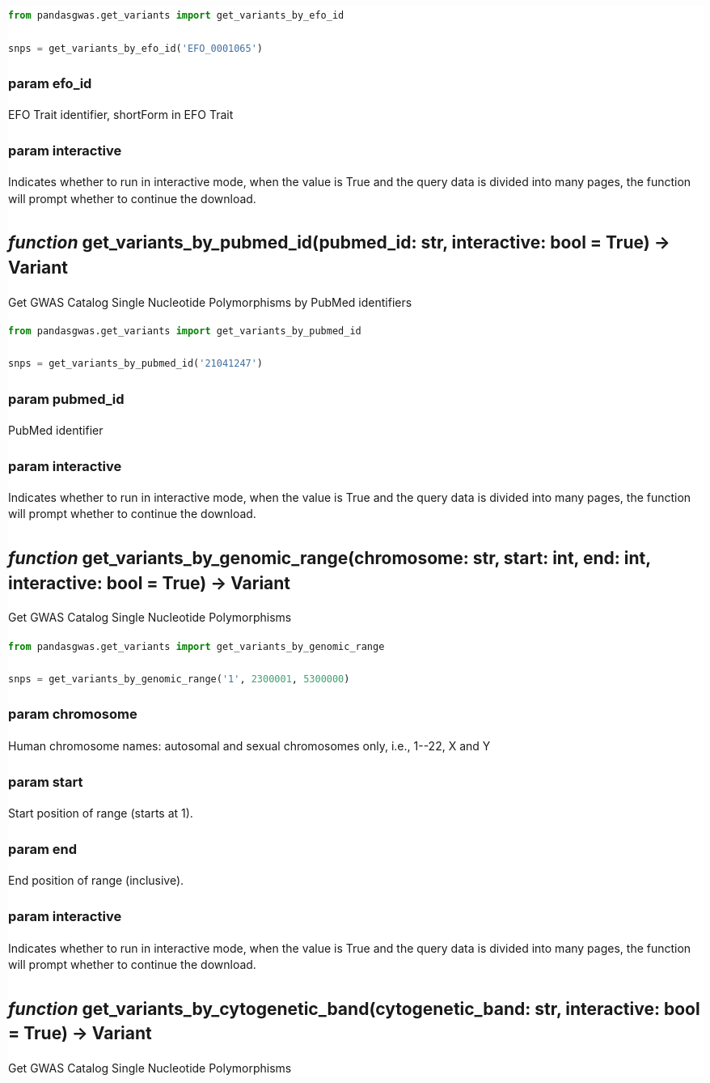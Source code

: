 ```Python
from pandasgwas.get_variants import get_variants_by_efo_id

snps = get_variants_by_efo_id('EFO_0001065')
```
### param efo_id
EFO Trait identifier, shortForm in EFO Trait
### param interactive
Indicates whether to run in interactive mode, when the value is True and the query data is divided into many pages, the function will prompt whether to continue the download.
## *function* get_variants_by_pubmed_id(pubmed_id: str, interactive: bool = True) -> Variant
Get GWAS Catalog Single Nucleotide Polymorphisms by PubMed identifiers

```Python
from pandasgwas.get_variants import get_variants_by_pubmed_id

snps = get_variants_by_pubmed_id('21041247')
```
### param pubmed_id
PubMed identifier
### param interactive
Indicates whether to run in interactive mode, when the value is True and the query data is divided into many pages, the function will prompt whether to continue the download.
## *function* get_variants_by_genomic_range(chromosome: str, start: int, end: int, interactive: bool = True) -> Variant
Get GWAS Catalog Single Nucleotide Polymorphisms

```Python
from pandasgwas.get_variants import get_variants_by_genomic_range

snps = get_variants_by_genomic_range('1', 2300001, 5300000)
```
### param chromosome
Human chromosome names: autosomal and sexual chromosomes only, i.e., 1--22, X and Y
### param start
Start position of range (starts at 1).
### param end
End position of range (inclusive).
### param interactive
Indicates whether to run in interactive mode, when the value is True and the query data is divided into many pages, the function will prompt whether to continue the download.
## *function* get_variants_by_cytogenetic_band(cytogenetic_band: str, interactive: bool = True) -> Variant
Get GWAS Catalog Single Nucleotide Polymorphisms
